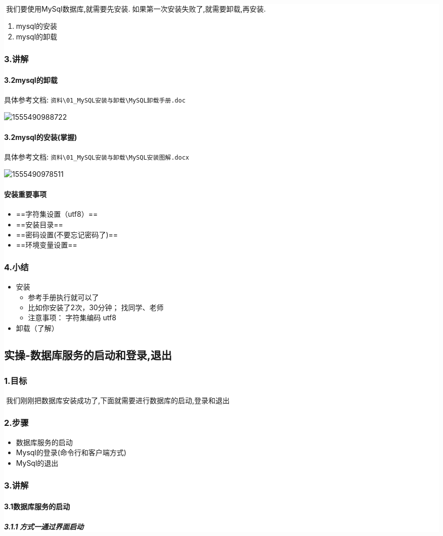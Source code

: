 ​	我们要使用MySql数据库,就需要先安装. 如果第一次安装失败了,就需要卸载,再安装.

1. mysql的安装
2. mysql的卸载  

### 3.讲解

#### 3.2mysql的卸载

具体参考文档: `资料\01_MySQL安装与卸载\MySQL卸载手册.doc`

![1555490988722](img/1555490988722.png) 

#### 3.2mysql的安装(掌握)

具体参考文档: `资料\01_MySQL安装与卸载\MySQL安装图解.docx`

![1555490978511](img/1555490978511.png) 

#### 安装重要事项

- ==字符集设置（utf8）==
- ==安装目录==
- ==密码设置(不要忘记密码了)==
- ==环境变量设置==

### 4.小结

+ 安装
  + 参考手册执行就可以了
  + 比如你安装了2次，30分钟； 找同学、老师
  + 注意事项： 字符集编码 utf8
+ 卸载（了解）



## 实操-数据库服务的启动和登录,退出

### 1.目标

​	我们刚刚把数据库安装成功了,下面就需要进行数据库的启动,登录和退出

### 2.步骤

+ 数据库服务的启动
+ Mysql的登录(命令行和客户端方式)
+ MySql的退出

### 3.讲解

#### 3.1数据库服务的启动

##### 3.1.1 方式一通过界面启动
